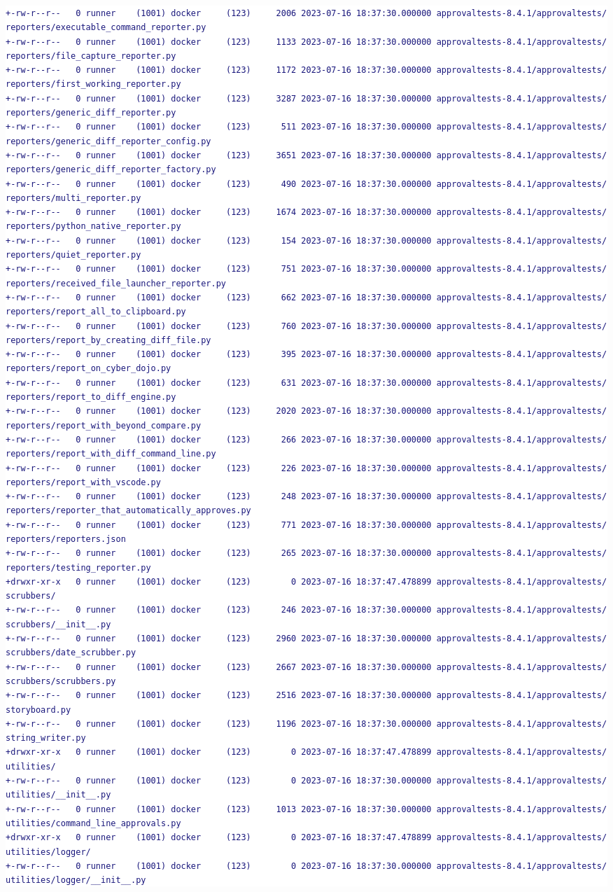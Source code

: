 ```diff
+-rw-r--r--   0 runner    (1001) docker     (123)     2006 2023-07-16 18:37:30.000000 approvaltests-8.4.1/approvaltests/reporters/executable_command_reporter.py
+-rw-r--r--   0 runner    (1001) docker     (123)     1133 2023-07-16 18:37:30.000000 approvaltests-8.4.1/approvaltests/reporters/file_capture_reporter.py
+-rw-r--r--   0 runner    (1001) docker     (123)     1172 2023-07-16 18:37:30.000000 approvaltests-8.4.1/approvaltests/reporters/first_working_reporter.py
+-rw-r--r--   0 runner    (1001) docker     (123)     3287 2023-07-16 18:37:30.000000 approvaltests-8.4.1/approvaltests/reporters/generic_diff_reporter.py
+-rw-r--r--   0 runner    (1001) docker     (123)      511 2023-07-16 18:37:30.000000 approvaltests-8.4.1/approvaltests/reporters/generic_diff_reporter_config.py
+-rw-r--r--   0 runner    (1001) docker     (123)     3651 2023-07-16 18:37:30.000000 approvaltests-8.4.1/approvaltests/reporters/generic_diff_reporter_factory.py
+-rw-r--r--   0 runner    (1001) docker     (123)      490 2023-07-16 18:37:30.000000 approvaltests-8.4.1/approvaltests/reporters/multi_reporter.py
+-rw-r--r--   0 runner    (1001) docker     (123)     1674 2023-07-16 18:37:30.000000 approvaltests-8.4.1/approvaltests/reporters/python_native_reporter.py
+-rw-r--r--   0 runner    (1001) docker     (123)      154 2023-07-16 18:37:30.000000 approvaltests-8.4.1/approvaltests/reporters/quiet_reporter.py
+-rw-r--r--   0 runner    (1001) docker     (123)      751 2023-07-16 18:37:30.000000 approvaltests-8.4.1/approvaltests/reporters/received_file_launcher_reporter.py
+-rw-r--r--   0 runner    (1001) docker     (123)      662 2023-07-16 18:37:30.000000 approvaltests-8.4.1/approvaltests/reporters/report_all_to_clipboard.py
+-rw-r--r--   0 runner    (1001) docker     (123)      760 2023-07-16 18:37:30.000000 approvaltests-8.4.1/approvaltests/reporters/report_by_creating_diff_file.py
+-rw-r--r--   0 runner    (1001) docker     (123)      395 2023-07-16 18:37:30.000000 approvaltests-8.4.1/approvaltests/reporters/report_on_cyber_dojo.py
+-rw-r--r--   0 runner    (1001) docker     (123)      631 2023-07-16 18:37:30.000000 approvaltests-8.4.1/approvaltests/reporters/report_to_diff_engine.py
+-rw-r--r--   0 runner    (1001) docker     (123)     2020 2023-07-16 18:37:30.000000 approvaltests-8.4.1/approvaltests/reporters/report_with_beyond_compare.py
+-rw-r--r--   0 runner    (1001) docker     (123)      266 2023-07-16 18:37:30.000000 approvaltests-8.4.1/approvaltests/reporters/report_with_diff_command_line.py
+-rw-r--r--   0 runner    (1001) docker     (123)      226 2023-07-16 18:37:30.000000 approvaltests-8.4.1/approvaltests/reporters/report_with_vscode.py
+-rw-r--r--   0 runner    (1001) docker     (123)      248 2023-07-16 18:37:30.000000 approvaltests-8.4.1/approvaltests/reporters/reporter_that_automatically_approves.py
+-rw-r--r--   0 runner    (1001) docker     (123)      771 2023-07-16 18:37:30.000000 approvaltests-8.4.1/approvaltests/reporters/reporters.json
+-rw-r--r--   0 runner    (1001) docker     (123)      265 2023-07-16 18:37:30.000000 approvaltests-8.4.1/approvaltests/reporters/testing_reporter.py
+drwxr-xr-x   0 runner    (1001) docker     (123)        0 2023-07-16 18:37:47.478899 approvaltests-8.4.1/approvaltests/scrubbers/
+-rw-r--r--   0 runner    (1001) docker     (123)      246 2023-07-16 18:37:30.000000 approvaltests-8.4.1/approvaltests/scrubbers/__init__.py
+-rw-r--r--   0 runner    (1001) docker     (123)     2960 2023-07-16 18:37:30.000000 approvaltests-8.4.1/approvaltests/scrubbers/date_scrubber.py
+-rw-r--r--   0 runner    (1001) docker     (123)     2667 2023-07-16 18:37:30.000000 approvaltests-8.4.1/approvaltests/scrubbers/scrubbers.py
+-rw-r--r--   0 runner    (1001) docker     (123)     2516 2023-07-16 18:37:30.000000 approvaltests-8.4.1/approvaltests/storyboard.py
+-rw-r--r--   0 runner    (1001) docker     (123)     1196 2023-07-16 18:37:30.000000 approvaltests-8.4.1/approvaltests/string_writer.py
+drwxr-xr-x   0 runner    (1001) docker     (123)        0 2023-07-16 18:37:47.478899 approvaltests-8.4.1/approvaltests/utilities/
+-rw-r--r--   0 runner    (1001) docker     (123)        0 2023-07-16 18:37:30.000000 approvaltests-8.4.1/approvaltests/utilities/__init__.py
+-rw-r--r--   0 runner    (1001) docker     (123)     1013 2023-07-16 18:37:30.000000 approvaltests-8.4.1/approvaltests/utilities/command_line_approvals.py
+drwxr-xr-x   0 runner    (1001) docker     (123)        0 2023-07-16 18:37:47.478899 approvaltests-8.4.1/approvaltests/utilities/logger/
+-rw-r--r--   0 runner    (1001) docker     (123)        0 2023-07-16 18:37:30.000000 approvaltests-8.4.1/approvaltests/utilities/logger/__init__.py
```
